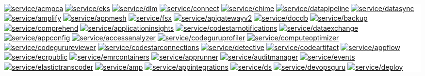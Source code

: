[![service/acmpca](https://img.shields.io/badge/-service/acmpca-7b42bc)](https://github.com/hashicorp/terraform-provider-aws/labels/service/acmpca) [![service/eks](https://img.shields.io/badge/-service/eks-7b42bc)](https://github.com/hashicorp/terraform-provider-aws/labels/service/eks) [![service/dlm](https://img.shields.io/badge/-service/dlm-7b42bc)](https://github.com/hashicorp/terraform-provider-aws/labels/service/dlm) [![service/connect](https://img.shields.io/badge/-service/connect-7b42bc)](https://github.com/hashicorp/terraform-provider-aws/labels/service/connect) [![service/chime](https://img.shields.io/badge/-service/chime-7b42bc)](https://github.com/hashicorp/terraform-provider-aws/labels/service/chime) [![service/datapipeline](https://img.shields.io/badge/-service/datapipeline-7b42bc)](https://github.com/hashicorp/terraform-provider-aws/labels/service/datapipeline) [![service/datasync](https://img.shields.io/badge/-service/datasync-7b42bc)](https://github.com/hashicorp/terraform-provider-aws/labels/service/datasync) [![service/amplify](https://img.shields.io/badge/-service/amplify-7b42bc)](https://github.com/hashicorp/terraform-provider-aws/labels/service/amplify) [![service/appmesh](https://img.shields.io/badge/-service/appmesh-7b42bc)](https://github.com/hashicorp/terraform-provider-aws/labels/service/appmesh) [![service/fsx](https://img.shields.io/badge/-service/fsx-7b42bc)](https://github.com/hashicorp/terraform-provider-aws/labels/service/fsx) [![service/apigatewayv2](https://img.shields.io/badge/-service/apigatewayv2-7b42bc)](https://github.com/hashicorp/terraform-provider-aws/labels/service/apigatewayv2) [![service/docdb](https://img.shields.io/badge/-service/docdb-7b42bc)](https://github.com/hashicorp/terraform-provider-aws/labels/service/docdb) [![service/backup](https://img.shields.io/badge/-service/backup-7b42bc)](https://github.com/hashicorp/terraform-provider-aws/labels/service/backup) [![service/comprehend](https://img.shields.io/badge/-service/comprehend-7b42bc)](https://github.com/hashicorp/terraform-provider-aws/labels/service/comprehend) [![service/applicationinsights](https://img.shields.io/badge/-service/applicationinsights-7b42bc)](https://github.com/hashicorp/terraform-provider-aws/labels/service/applicationinsights) [![service/codestarnotifications](https://img.shields.io/badge/-service/codestarnotifications-7b42bc)](https://github.com/hashicorp/terraform-provider-aws/labels/service/codestarnotifications) [![service/dataexchange](https://img.shields.io/badge/-service/dataexchange-7b42bc)](https://github.com/hashicorp/terraform-provider-aws/labels/service/dataexchange) [![service/appconfig](https://img.shields.io/badge/-service/appconfig-7b42bc)](https://github.com/hashicorp/terraform-provider-aws/labels/service/appconfig) [![service/accessanalyzer](https://img.shields.io/badge/-service/accessanalyzer-7b42bc)](https://github.com/hashicorp/terraform-provider-aws/labels/service/accessanalyzer) [![service/codeguruprofiler](https://img.shields.io/badge/-service/codeguruprofiler-7b42bc)](https://github.com/hashicorp/terraform-provider-aws/labels/service/codeguruprofiler) [![service/computeoptimizer](https://img.shields.io/badge/-service/computeoptimizer-7b42bc)](https://github.com/hashicorp/terraform-provider-aws/labels/service/computeoptimizer) [![service/codegurureviewer](https://img.shields.io/badge/-service/codegurureviewer-7b42bc)](https://github.com/hashicorp/terraform-provider-aws/labels/service/codegurureviewer) [![service/codestarconnections](https://img.shields.io/badge/-service/codestarconnections-7b42bc)](https://github.com/hashicorp/terraform-provider-aws/labels/service/codestarconnections) [![service/detective](https://img.shields.io/badge/-service/detective-7b42bc)](https://github.com/hashicorp/terraform-provider-aws/labels/service/detective) [![service/codeartifact](https://img.shields.io/badge/-service/codeartifact-7b42bc)](https://github.com/hashicorp/terraform-provider-aws/labels/service/codeartifact) [![service/appflow](https://img.shields.io/badge/-service/appflow-7b42bc)](https://github.com/hashicorp/terraform-provider-aws/labels/service/appflow) [![service/ecrpublic](https://img.shields.io/badge/-service/ecrpublic-7b42bc)](https://github.com/hashicorp/terraform-provider-aws/labels/service/ecrpublic) [![service/emrcontainers](https://img.shields.io/badge/-service/emrcontainers-7b42bc)](https://github.com/hashicorp/terraform-provider-aws/labels/service/emrcontainers) [![service/apprunner](https://img.shields.io/badge/-service/apprunner-7b42bc)](https://github.com/hashicorp/terraform-provider-aws/labels/service/apprunner) [![service/auditmanager](https://img.shields.io/badge/-service/auditmanager-7b42bc)](https://github.com/hashicorp/terraform-provider-aws/labels/service/auditmanager) [![service/events](https://img.shields.io/badge/-service/events-7b42bc)](https://github.com/hashicorp/terraform-provider-aws/labels/service/events) [![service/elastictranscoder](https://img.shields.io/badge/-service/elastictranscoder-7b42bc)](https://github.com/hashicorp/terraform-provider-aws/labels/service/elastictranscoder) [![service/amp](https://img.shields.io/badge/-service/amp-7b42bc)](https://github.com/hashicorp/terraform-provider-aws/labels/service/amp) [![service/appintegrations](https://img.shields.io/badge/-service/appintegrations-7b42bc)](https://github.com/hashicorp/terraform-provider-aws/labels/service/appintegrations) [![service/ds](https://img.shields.io/badge/-service/ds-7b42bc)](https://github.com/hashicorp/terraform-provider-aws/labels/service/ds) [![service/devopsguru](https://img.shields.io/badge/-service/devopsguru-7b42bc)](https://github.com/hashicorp/terraform-provider-aws/labels/service/devopsguru) [![service/deploy](https://img.shields.io/badge/-service/deploy-7b42bc)](https://github.com/hashicorp/terraform-provider-aws/labels/service/deploy)